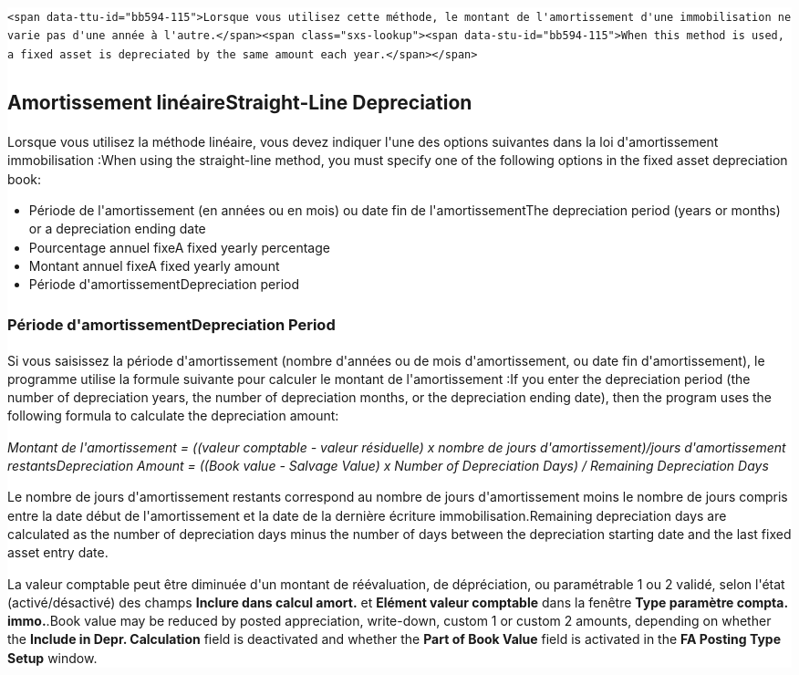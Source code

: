     <span data-ttu-id="bb594-115">Lorsque vous utilisez cette méthode, le montant de l'amortissement d'une immobilisation ne varie pas d'une année à l'autre.</span><span class="sxs-lookup"><span data-stu-id="bb594-115">When this method is used, a fixed asset is depreciated by the same amount each year.</span></span>  

## <a name="straight-line-depreciation"></a><span data-ttu-id="bb594-116">Amortissement linéaire</span><span class="sxs-lookup"><span data-stu-id="bb594-116">Straight-Line Depreciation</span></span>
<span data-ttu-id="bb594-117">Lorsque vous utilisez la méthode linéaire, vous devez indiquer l'une des options suivantes dans la loi d'amortissement immobilisation :</span><span class="sxs-lookup"><span data-stu-id="bb594-117">When using the straight-line method, you must specify one of the following options in the fixed asset depreciation book:</span></span>
- <span data-ttu-id="bb594-118">Période de l'amortissement (en années ou en mois) ou date fin de l'amortissement</span><span class="sxs-lookup"><span data-stu-id="bb594-118">The depreciation period (years or months) or a depreciation ending date</span></span>  
- <span data-ttu-id="bb594-119">Pourcentage annuel fixe</span><span class="sxs-lookup"><span data-stu-id="bb594-119">A fixed yearly percentage</span></span>  
- <span data-ttu-id="bb594-120">Montant annuel fixe</span><span class="sxs-lookup"><span data-stu-id="bb594-120">A fixed yearly amount</span></span>  
- <span data-ttu-id="bb594-121">Période d'amortissement</span><span class="sxs-lookup"><span data-stu-id="bb594-121">Depreciation period</span></span>  

### <a name="depreciation-period"></a><span data-ttu-id="bb594-122">Période d'amortissement</span><span class="sxs-lookup"><span data-stu-id="bb594-122">Depreciation Period</span></span>  
 <span data-ttu-id="bb594-123">Si vous saisissez la période d'amortissement (nombre d'années ou de mois d'amortissement, ou date fin d'amortissement), le programme utilise la formule suivante pour calculer le montant de l'amortissement :</span><span class="sxs-lookup"><span data-stu-id="bb594-123">If you enter the depreciation period (the number of depreciation years, the number of depreciation months, or the depreciation ending date), then the program uses the following formula to calculate the depreciation amount:</span></span>  

<span data-ttu-id="bb594-124">*Montant de l'amortissement = ((valeur comptable - valeur résiduelle) x nombre de jours d'amortissement)/jours d'amortissement restants*</span><span class="sxs-lookup"><span data-stu-id="bb594-124">*Depreciation Amount = ((Book value - Salvage Value) x Number of Depreciation Days) / Remaining Depreciation Days*</span></span>  

<span data-ttu-id="bb594-125">Le nombre de jours d'amortissement restants correspond au nombre de jours d'amortissement moins le nombre de jours compris entre la date début de l'amortissement et la date de la dernière écriture immobilisation.</span><span class="sxs-lookup"><span data-stu-id="bb594-125">Remaining depreciation days are calculated as the number of depreciation days minus the number of days between the depreciation starting date and the last fixed asset entry date.</span></span>  

<span data-ttu-id="bb594-126">La valeur comptable peut être diminuée d'un montant de réévaluation, de dépréciation, ou paramétrable 1 ou 2 validé, selon l'état (activé/désactivé) des champs **Inclure dans calcul amort.** et **Elément valeur comptable** dans la fenêtre **Type paramètre compta. immo.**.</span><span class="sxs-lookup"><span data-stu-id="bb594-126">Book value may be reduced by posted appreciation, write-down, custom 1 or custom 2 amounts, depending on whether the **Include in Depr. Calculation** field is deactivated and whether the **Part of Book Value** field is activated in the **FA Posting Type Setup** window.</span></span>  
